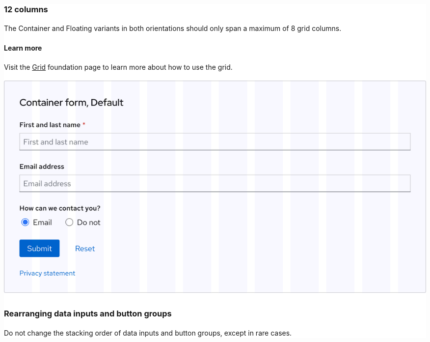 </uxdot-example>

### 12 columns

The Container and Floating variants in both orientations should only span a
maximum of 8 grid columns.

<rh-alert state="info">
  <h4 slot="header">Learn more</h4>
  <p>Visit the <a href="./foundations/grid/">Grid</a> foundation page to learn
    more about how to use the grid.</p>
</rh-alert>

<uxdot-example width-adjustment="872px" danger color-palette="lightest">
  <img src="./form-best-practice-4.svg"
       alt="Form component, best practice 4"
       width="872"
       height="438"
       loading="lazy">
</uxdot-example>

### Rearranging data inputs and button groups

Do not change the stacking order of data inputs and button groups, except in
rare cases.

<uxdot-example width-adjustment="360px" danger color-palette="lightest">